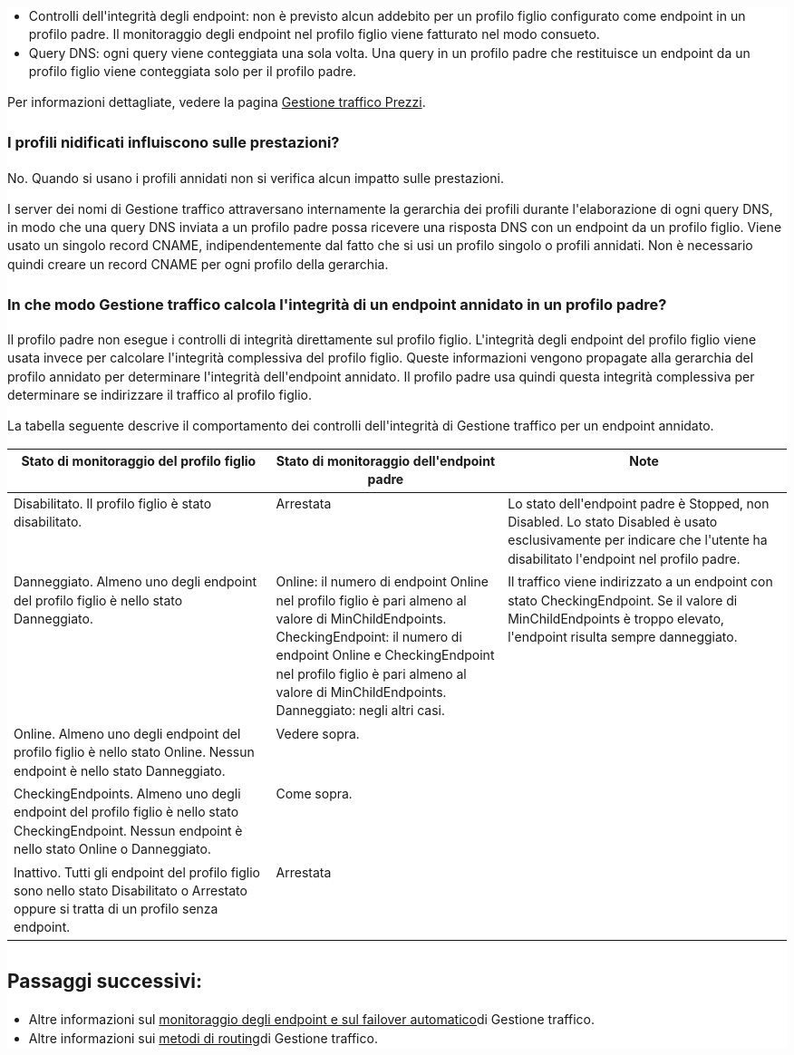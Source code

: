 * Controlli dell'integrità degli endpoint: non è previsto alcun addebito per un profilo figlio configurato come endpoint in un profilo padre. Il monitoraggio degli endpoint nel profilo figlio viene fatturato nel modo consueto.
* Query DNS: ogni query viene conteggiata una sola volta. Una query in un profilo padre che restituisce un endpoint da un profilo figlio viene conteggiata solo per il profilo padre.

Per informazioni dettagliate, vedere la pagina [Gestione traffico Prezzi](https://azure.microsoft.com/pricing/details/traffic-manager/).

### <a name="is-there-a-performance-impact-for-nested-profiles"></a>I profili nidificati influiscono sulle prestazioni?

No. Quando si usano i profili annidati non si verifica alcun impatto sulle prestazioni.

I server dei nomi di Gestione traffico attraversano internamente la gerarchia dei profili durante l'elaborazione di ogni query DNS, in modo che una query DNS inviata a un profilo padre possa ricevere una risposta DNS con un endpoint da un profilo figlio. Viene usato un singolo record CNAME, indipendentemente dal fatto che si usi un profilo singolo o profili annidati. Non è necessario quindi creare un record CNAME per ogni profilo della gerarchia.

### <a name="how-does-traffic-manager-compute-the-health-of-a-nested-endpoint-in-a-parent-profile"></a>In che modo Gestione traffico calcola l'integrità di un endpoint annidato in un profilo padre?

Il profilo padre non esegue i controlli di integrità direttamente sul profilo figlio. L'integrità degli endpoint del profilo figlio viene usata invece per calcolare l'integrità complessiva del profilo figlio. Queste informazioni vengono propagate alla gerarchia del profilo annidato per determinare l'integrità dell'endpoint annidato. Il profilo padre usa quindi questa integrità complessiva per determinare se indirizzare il traffico al profilo figlio.

La tabella seguente descrive il comportamento dei controlli dell'integrità di Gestione traffico per un endpoint annidato.

| Stato di monitoraggio del profilo figlio | Stato di monitoraggio dell'endpoint padre | Note |
| --- | --- | --- |
| Disabilitato. Il profilo figlio è stato disabilitato. |Arrestata |Lo stato dell'endpoint padre è Stopped, non Disabled. Lo stato Disabled è usato esclusivamente per indicare che l'utente ha disabilitato l'endpoint nel profilo padre. |
| Danneggiato. Almeno uno degli endpoint del profilo figlio è nello stato Danneggiato. |Online: il numero di endpoint Online nel profilo figlio è pari almeno al valore di MinChildEndpoints.<BR>CheckingEndpoint: il numero di endpoint Online e CheckingEndpoint nel profilo figlio è pari almeno al valore di MinChildEndpoints.<BR>Danneggiato: negli altri casi. |Il traffico viene indirizzato a un endpoint con stato CheckingEndpoint. Se il valore di MinChildEndpoints è troppo elevato, l'endpoint risulta sempre danneggiato. |
| Online. Almeno uno degli endpoint del profilo figlio è nello stato Online. Nessun endpoint è nello stato Danneggiato. |Vedere sopra. | |
| CheckingEndpoints. Almeno uno degli endpoint del profilo figlio è nello stato CheckingEndpoint. Nessun endpoint è nello stato Online o Danneggiato. |Come sopra. | |
| Inattivo. Tutti gli endpoint del profilo figlio sono nello stato Disabilitato o Arrestato oppure si tratta di un profilo senza endpoint. |Arrestata | |

## <a name="next-steps"></a>Passaggi successivi:

- Altre informazioni sul [monitoraggio degli endpoint e sul failover automatico](../traffic-manager/traffic-manager-monitoring.md)di Gestione traffico.
- Altre informazioni sui [metodi di routing](../traffic-manager/traffic-manager-routing-methods.md)di Gestione traffico.
